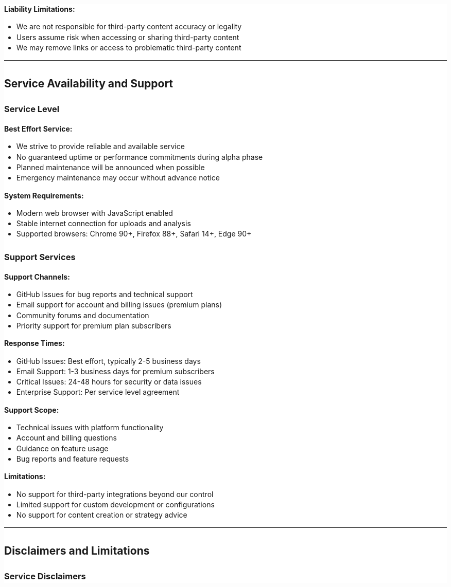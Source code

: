 **Liability Limitations:**
- We are not responsible for third-party content accuracy or legality
- Users assume risk when accessing or sharing third-party content
- We may remove links or access to problematic third-party content

---

## Service Availability and Support

### Service Level

**Best Effort Service:**
- We strive to provide reliable and available service
- No guaranteed uptime or performance commitments during alpha phase
- Planned maintenance will be announced when possible
- Emergency maintenance may occur without advance notice

**System Requirements:**
- Modern web browser with JavaScript enabled
- Stable internet connection for uploads and analysis
- Supported browsers: Chrome 90+, Firefox 88+, Safari 14+, Edge 90+

### Support Services

**Support Channels:**
- GitHub Issues for bug reports and technical support
- Email support for account and billing issues (premium plans)
- Community forums and documentation
- Priority support for premium plan subscribers

**Response Times:**
- GitHub Issues: Best effort, typically 2-5 business days
- Email Support: 1-3 business days for premium subscribers
- Critical Issues: 24-48 hours for security or data issues
- Enterprise Support: Per service level agreement

**Support Scope:**
- Technical issues with platform functionality
- Account and billing questions
- Guidance on feature usage
- Bug reports and feature requests

**Limitations:**
- No support for third-party integrations beyond our control
- Limited support for custom development or configurations
- No support for content creation or strategy advice

---

## Disclaimers and Limitations

### Service Disclaimers
